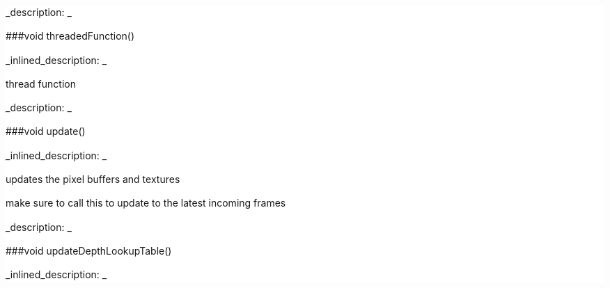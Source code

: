 






_description: _










###void threadedFunction()



_inlined_description: _

thread function 








_description: _










###void update()



_inlined_description: _


updates the pixel buffers and textures

make sure to call this to update to the latest incoming frames 







_description: _










###void updateDepthLookupTable()



_inlined_description: _





